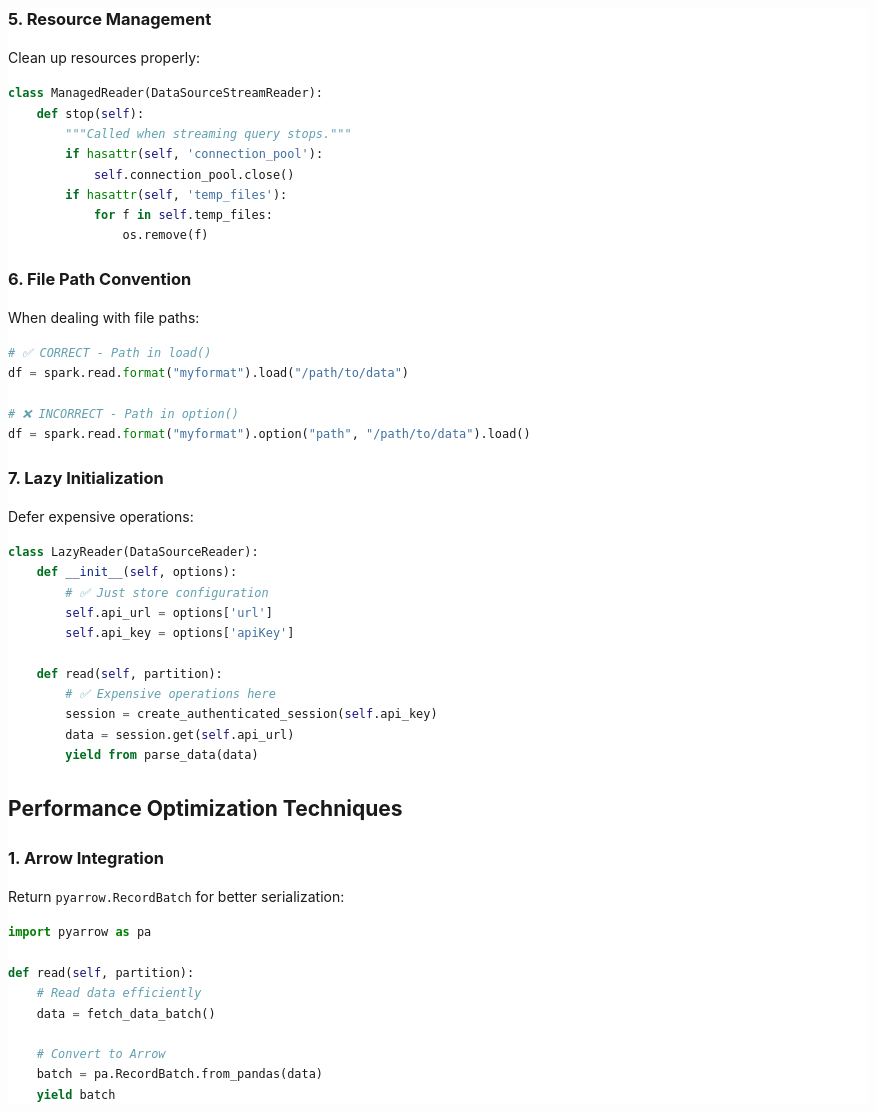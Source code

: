### 5. Resource Management

Clean up resources properly:

```python
class ManagedReader(DataSourceStreamReader):
    def stop(self):
        """Called when streaming query stops."""
        if hasattr(self, 'connection_pool'):
            self.connection_pool.close()
        if hasattr(self, 'temp_files'):
            for f in self.temp_files:
                os.remove(f)
```

### 6. File Path Convention

When dealing with file paths:

```python
# ✅ CORRECT - Path in load()
df = spark.read.format("myformat").load("/path/to/data")

# ❌ INCORRECT - Path in option()
df = spark.read.format("myformat").option("path", "/path/to/data").load()
```

### 7. Lazy Initialization

Defer expensive operations:

```python
class LazyReader(DataSourceReader):
    def __init__(self, options):
        # ✅ Just store configuration
        self.api_url = options['url']
        self.api_key = options['apiKey']

    def read(self, partition):
        # ✅ Expensive operations here
        session = create_authenticated_session(self.api_key)
        data = session.get(self.api_url)
        yield from parse_data(data)
```

## Performance Optimization Techniques

### 1. Arrow Integration

Return `pyarrow.RecordBatch` for better serialization:

```python
import pyarrow as pa

def read(self, partition):
    # Read data efficiently
    data = fetch_data_batch()

    # Convert to Arrow
    batch = pa.RecordBatch.from_pandas(data)
    yield batch
```
